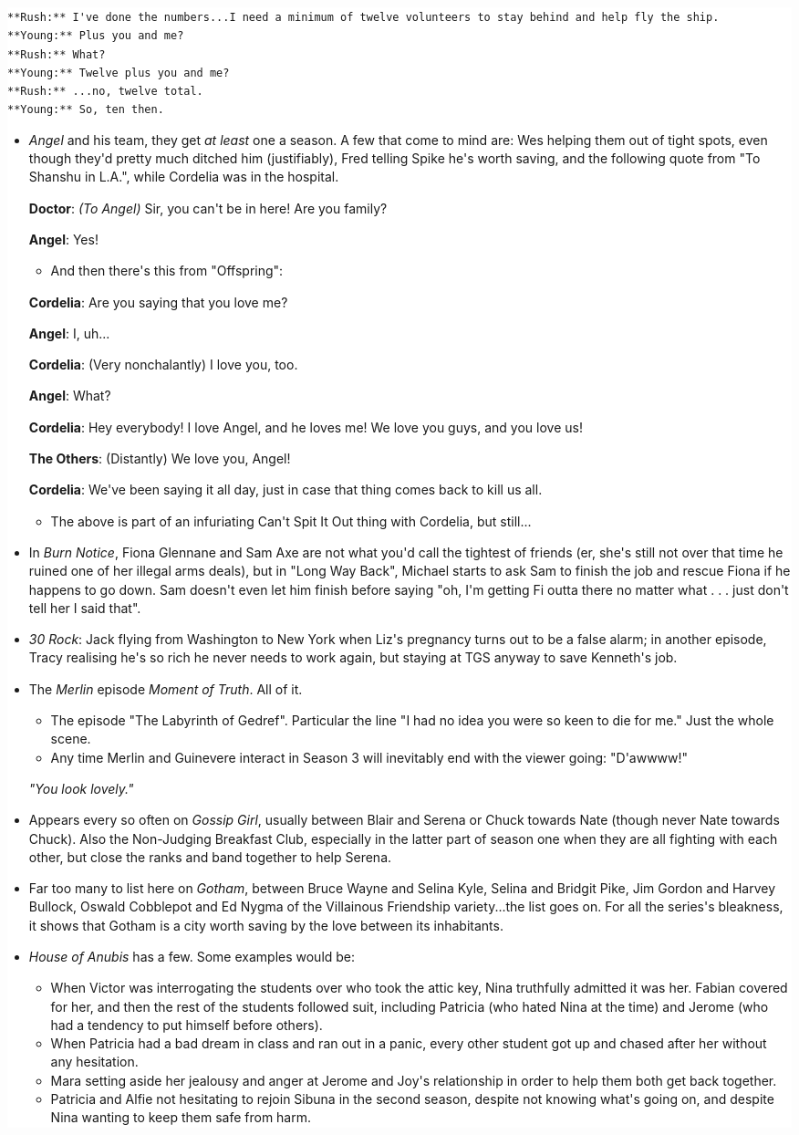     **Rush:** I've done the numbers...I need a minimum of twelve volunteers to stay behind and help fly the ship.  
    **Young:** Plus you and me?  
    **Rush:** What?  
    **Young:** Twelve plus you and me?  
    **Rush:** ...no, twelve total.  
    **Young:** So, ten then.
    
-   _Angel_ and his team, they get _at least_ one a season. A few that come to mind are: Wes helping them out of tight spots, even though they'd pretty much ditched him (justifiably), Fred telling Spike he's worth saving, and the following quote from "To Shanshu in L.A.", while Cordelia was in the hospital.
    
    **Doctor**: _(To Angel)_ Sir, you can't be in here! Are you family?
    
    **Angel**: Yes!
    
    -   And then there's this from "Offspring":
    
    **Cordelia**: Are you saying that you love me?
    
    **Angel**: I, uh...
    
    **Cordelia**: (Very nonchalantly) I love you, too.
    
    **Angel**: What?
    
    **Cordelia**: Hey everybody! I love Angel, and he loves me! We love you guys, and you love us!
    
    **The Others**: (Distantly) We love you, Angel!
    
    **Cordelia**: We've been saying it all day, just in case that thing comes back to kill us all.
    
    -   The above is part of an infuriating Can't Spit It Out thing with Cordelia, but still...
-   In _Burn Notice_, Fiona Glennane and Sam Axe are not what you'd call the tightest of friends (er, she's still not over that time he ruined one of her illegal arms deals), but in "Long Way Back", Michael starts to ask Sam to finish the job and rescue Fiona if he happens to go down. Sam doesn't even let him finish before saying "oh, I'm getting Fi outta there no matter what . . . just don't tell her I said that".
-   _30 Rock_: Jack flying from Washington to New York when Liz's pregnancy turns out to be a false alarm; in another episode, Tracy realising he's so rich he never needs to work again, but staying at TGS anyway to save Kenneth's job.
-   The _Merlin_ episode _Moment of Truth_. All of it.
    
    -   The episode "The Labyrinth of Gedref". Particular the line "I had no idea you were so keen to die for me." Just the whole scene.
    -   Any time Merlin and Guinevere interact in Season 3 will inevitably end with the viewer going: "D'awwww!"
    
    _"You look lovely."_
    
-   Appears every so often on _Gossip Girl_, usually between Blair and Serena or Chuck towards Nate (though never Nate towards Chuck). Also the Non-Judging Breakfast Club, especially in the latter part of season one when they are all fighting with each other, but close the ranks and band together to help Serena.
-   Far too many to list here on _Gotham_, between Bruce Wayne and Selina Kyle, Selina and Bridgit Pike, Jim Gordon and Harvey Bullock, Oswald Cobblepot and Ed Nygma of the Villainous Friendship variety...the list goes on. For all the series's bleakness, it shows that Gotham is a city worth saving by the love between its inhabitants.
-   _House of Anubis_ has a few. Some examples would be:
    -   When Victor was interrogating the students over who took the attic key, Nina truthfully admitted it was her. Fabian covered for her, and then the rest of the students followed suit, including Patricia (who hated Nina at the time) and Jerome (who had a tendency to put himself before others).
    -   When Patricia had a bad dream in class and ran out in a panic, every other student got up and chased after her without any hesitation.
    -   Mara setting aside her jealousy and anger at Jerome and Joy's relationship in order to help them both get back together.
    -   Patricia and Alfie not hesitating to rejoin Sibuna in the second season, despite not knowing what's going on, and despite Nina wanting to keep them safe from harm.